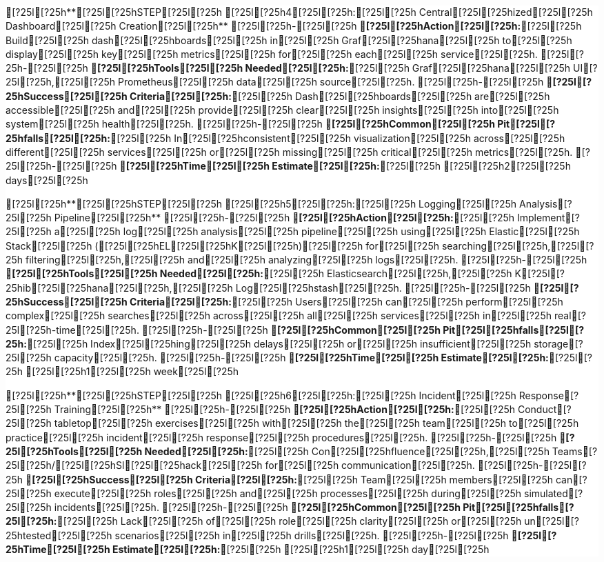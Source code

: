 [?25l[?25h**[?25l[?25hSTEP[?25l[?25h [?25l[?25h4[?25l[?25h:[?25l[?25h Central[?25l[?25hized[?25l[?25h Dashboard[?25l[?25h Creation[?25l[?25h**
[?25l[?25h-[?25l[?25h **[?25l[?25hAction[?25l[?25h:**[?25l[?25h Build[?25l[?25h dash[?25l[?25hboards[?25l[?25h in[?25l[?25h Graf[?25l[?25hana[?25l[?25h to[?25l[?25h display[?25l[?25h key[?25l[?25h metrics[?25l[?25h for[?25l[?25h each[?25l[?25h service[?25l[?25h.
[?25l[?25h-[?25l[?25h **[?25l[?25hTools[?25l[?25h Needed[?25l[?25h:**[?25l[?25h Graf[?25l[?25hana[?25l[?25h UI[?25l[?25h,[?25l[?25h Prometheus[?25l[?25h data[?25l[?25h source[?25l[?25h.
[?25l[?25h-[?25l[?25h **[?25l[?25hSuccess[?25l[?25h Criteria[?25l[?25h:**[?25l[?25h Dash[?25l[?25hboards[?25l[?25h are[?25l[?25h accessible[?25l[?25h and[?25l[?25h provide[?25l[?25h clear[?25l[?25h insights[?25l[?25h into[?25l[?25h system[?25l[?25h health[?25l[?25h.
[?25l[?25h-[?25l[?25h **[?25l[?25hCommon[?25l[?25h Pit[?25l[?25hfalls[?25l[?25h:**[?25l[?25h In[?25l[?25hconsistent[?25l[?25h visualization[?25l[?25h across[?25l[?25h different[?25l[?25h services[?25l[?25h or[?25l[?25h missing[?25l[?25h critical[?25l[?25h metrics[?25l[?25h.
[?25l[?25h-[?25l[?25h **[?25l[?25hTime[?25l[?25h Estimate[?25l[?25h:**[?25l[?25h [?25l[?25h2[?25l[?25h days[?25l[?25h

[?25l[?25h**[?25l[?25hSTEP[?25l[?25h [?25l[?25h5[?25l[?25h:[?25l[?25h Logging[?25l[?25h Analysis[?25l[?25h Pipeline[?25l[?25h**
[?25l[?25h-[?25l[?25h **[?25l[?25hAction[?25l[?25h:**[?25l[?25h Implement[?25l[?25h a[?25l[?25h log[?25l[?25h analysis[?25l[?25h pipeline[?25l[?25h using[?25l[?25h Elastic[?25l[?25h Stack[?25l[?25h ([?25l[?25hEL[?25l[?25hK[?25l[?25h)[?25l[?25h for[?25l[?25h searching[?25l[?25h,[?25l[?25h filtering[?25l[?25h,[?25l[?25h and[?25l[?25h analyzing[?25l[?25h logs[?25l[?25h.
[?25l[?25h-[?25l[?25h **[?25l[?25hTools[?25l[?25h Needed[?25l[?25h:**[?25l[?25h Elasticsearch[?25l[?25h,[?25l[?25h K[?25l[?25hib[?25l[?25hana[?25l[?25h,[?25l[?25h Log[?25l[?25hstash[?25l[?25h.
[?25l[?25h-[?25l[?25h **[?25l[?25hSuccess[?25l[?25h Criteria[?25l[?25h:**[?25l[?25h Users[?25l[?25h can[?25l[?25h perform[?25l[?25h complex[?25l[?25h searches[?25l[?25h across[?25l[?25h all[?25l[?25h services[?25l[?25h in[?25l[?25h real[?25l[?25h-time[?25l[?25h.
[?25l[?25h-[?25l[?25h **[?25l[?25hCommon[?25l[?25h Pit[?25l[?25hfalls[?25l[?25h:**[?25l[?25h Index[?25l[?25hing[?25l[?25h delays[?25l[?25h or[?25l[?25h insufficient[?25l[?25h storage[?25l[?25h capacity[?25l[?25h.
[?25l[?25h-[?25l[?25h **[?25l[?25hTime[?25l[?25h Estimate[?25l[?25h:**[?25l[?25h [?25l[?25h1[?25l[?25h week[?25l[?25h

[?25l[?25h**[?25l[?25hSTEP[?25l[?25h [?25l[?25h6[?25l[?25h:[?25l[?25h Incident[?25l[?25h Response[?25l[?25h Training[?25l[?25h**
[?25l[?25h-[?25l[?25h **[?25l[?25hAction[?25l[?25h:**[?25l[?25h Conduct[?25l[?25h tabletop[?25l[?25h exercises[?25l[?25h with[?25l[?25h the[?25l[?25h team[?25l[?25h to[?25l[?25h practice[?25l[?25h incident[?25l[?25h response[?25l[?25h procedures[?25l[?25h.
[?25l[?25h-[?25l[?25h **[?25l[?25hTools[?25l[?25h Needed[?25l[?25h:**[?25l[?25h Con[?25l[?25hfluence[?25l[?25h,[?25l[?25h Teams[?25l[?25h/[?25l[?25hSl[?25l[?25hack[?25l[?25h for[?25l[?25h communication[?25l[?25h.
[?25l[?25h-[?25l[?25h **[?25l[?25hSuccess[?25l[?25h Criteria[?25l[?25h:**[?25l[?25h Team[?25l[?25h members[?25l[?25h can[?25l[?25h execute[?25l[?25h roles[?25l[?25h and[?25l[?25h processes[?25l[?25h during[?25l[?25h simulated[?25l[?25h incidents[?25l[?25h.
[?25l[?25h-[?25l[?25h **[?25l[?25hCommon[?25l[?25h Pit[?25l[?25hfalls[?25l[?25h:**[?25l[?25h Lack[?25l[?25h of[?25l[?25h role[?25l[?25h clarity[?25l[?25h or[?25l[?25h un[?25l[?25htested[?25l[?25h scenarios[?25l[?25h in[?25l[?25h drills[?25l[?25h.
[?25l[?25h-[?25l[?25h **[?25l[?25hTime[?25l[?25h Estimate[?25l[?25h:**[?25l[?25h [?25l[?25h1[?25l[?25h day[?25l[?25h
